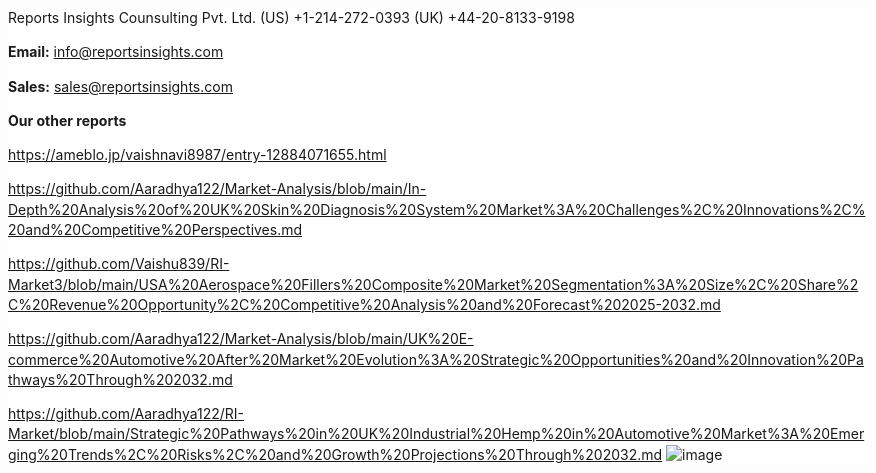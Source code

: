 Reports Insights Counsulting Pvt. Ltd.
(US) +1-214-272-0393
(UK) +44-20-8133-9198
<p class=""""><b>Email:</b> <a href=mailto:info@reportsinsights.com>info@reportsinsights.com</a></p>
<p class=""""><b>Sales:</b> <a href=mailto:sales@reportsinsights.com>sales@reportsinsights.com</a></p>

<strong>Our other reports</strong>

<a href=https://ameblo.jp/vaishnavi8987/entry-12884071655.html>https://ameblo.jp/vaishnavi8987/entry-12884071655.html</a>

<a href=https://github.com/Aaradhya122/Market-Analysis/blob/main/In-Depth%20Analysis%20of%20UK%20Skin%20Diagnosis%20System%20Market%3A%20Challenges%2C%20Innovations%2C%20and%20Competitive%20Perspectives.md>https://github.com/Aaradhya122/Market-Analysis/blob/main/In-Depth%20Analysis%20of%20UK%20Skin%20Diagnosis%20System%20Market%3A%20Challenges%2C%20Innovations%2C%20and%20Competitive%20Perspectives.md</a>

<a href=https://github.com/Vaishu839/RI-Market3/blob/main/USA%20Aerospace%20Fillers%20Composite%20Market%20Segmentation%3A%20Size%2C%20Share%2C%20Revenue%20Opportunity%2C%20Competitive%20Analysis%20and%20Forecast%202025-2032.md>https://github.com/Vaishu839/RI-Market3/blob/main/USA%20Aerospace%20Fillers%20Composite%20Market%20Segmentation%3A%20Size%2C%20Share%2C%20Revenue%20Opportunity%2C%20Competitive%20Analysis%20and%20Forecast%202025-2032.md</a>

<a href=https://github.com/Aaradhya122/Market-Analysis/blob/main/UK%20E-commerce%20Automotive%20After%20Market%20Evolution%3A%20Strategic%20Opportunities%20and%20Innovation%20Pathways%20Through%202032.md>https://github.com/Aaradhya122/Market-Analysis/blob/main/UK%20E-commerce%20Automotive%20After%20Market%20Evolution%3A%20Strategic%20Opportunities%20and%20Innovation%20Pathways%20Through%202032.md</a>

<a href=https://github.com/Aaradhya122/RI-Market/blob/main/Strategic%20Pathways%20in%20UK%20Industrial%20Hemp%20in%20Automotive%20Market%3A%20Emerging%20Trends%2C%20Risks%2C%20and%20Growth%20Projections%20Through%202032.md>https://github.com/Aaradhya122/RI-Market/blob/main/Strategic%20Pathways%20in%20UK%20Industrial%20Hemp%20in%20Automotive%20Market%3A%20Emerging%20Trends%2C%20Risks%2C%20and%20Growth%20Projections%20Through%202032.md</a>
![image](https://github.com/user-attachments/assets/89609bdd-5cb9-4854-87d7-34ff6c1febe4)
